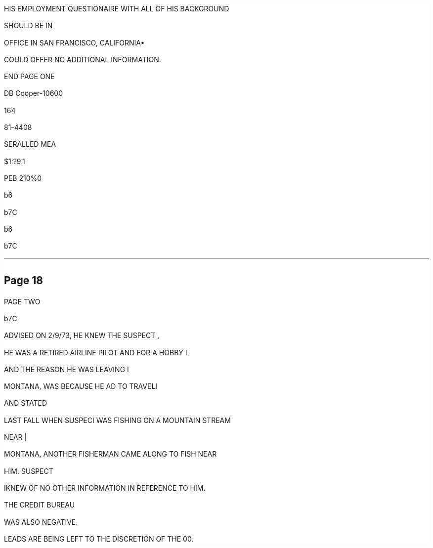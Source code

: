 HIS EMPLOYMENT QUESTIONAIRE WITH ALL OF HIS BACKGROUND

SHOULD BE IN

OFFICE IN SAN FRANCISCO, CALIFORNIA•

COULD OFFER NO ADDITIONAL INFORMATION.

END PAGE ONE

DB Cooper-10600

164

81-4408

SERALLED MEA

$1:?9.1

PEB 210%0

b6

b7C

b6

b7C

---

## Page 18

PAGE TWO

b7C

ADVISED ON 2/9/73, HE KNEW THE SUSPECT ,

HE WAS A RETIRED AIRLINE PILOT AND FOR A HOBBY L

AND THE REASON HE WAS LEAVING I

MONTANA, WAS BECAUSE HE AD TO TRAVELI

AND STATED

LAST FALL WHEN SUSPECI WAS FISHING ON A MOUNTAIN STREAM

NEAR |

MONTANA, ANOTHER FISHERMAN CAME ALONG TO FISH NEAR

HIM. SUSPECT

IKNEW OF NO OTHER INFORMATION IN REFERENCE TO HIM.

THE CREDIT BUREAU

WAS ALSO NEGATIVE.

LEADS ARE BEING LEFT TO THE DISCRETION OF THE 00.
